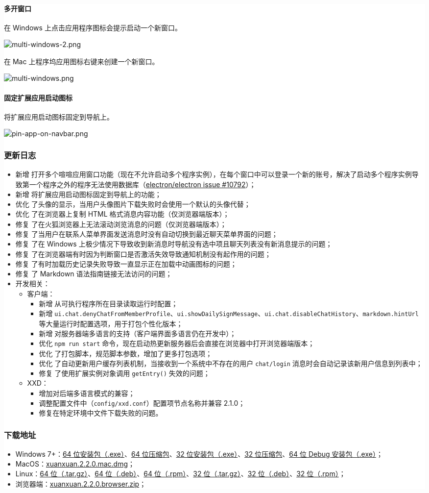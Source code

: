 #### 多开窗口

在 Windows 上点击应用程序图标会提示启动一个新窗口。

![multi-windows-2.png](https://raw.githubusercontent.com/easysoft/xuanxuan/master/docs/imgs/multi-windows-2.png)

在 Mac 上程序坞应用图标右键来创建一个新窗口。

![multi-windows.png](https://raw.githubusercontent.com/easysoft/xuanxuan/master/docs/imgs/multi-windows.png)

#### 固定扩展应用启动图标

将扩展应用启动图标固定到导航上。

![pin-app-on-navbar.png](https://raw.githubusercontent.com/easysoft/xuanxuan/master/docs/imgs/pin-app-on-navbar.png)

### 更新日志

* 新增 打开多个喧喧应用窗口功能（现在不允许启动多个程序实例），在每个窗口中可以登录一个新的账号，解决了启动多个程序实例导致第一个程序之外的程序无法使用数据库（[electron/electron issue #10792](https://github.com/electron/electron/issues/10792)）；
* 新增 将扩展应用启动图标固定到导航上的功能；
* 优化 了头像的显示，当用户头像图片下载失败时会使用一个默认的头像代替；
* 优化 了在浏览器上复制 HTML 格式消息内容功能（仅浏览器端版本）；
* 修复 了在火狐浏览器上无法滚动浏览消息的问题（仅浏览器端版本）；
* 修复 了当用户在联系人菜单界面发送消息时没有自动切换到最近聊天菜单界面的问题；
* 修复 了在 Windows 上极少情况下导致收到新消息时导航没有选中项且聊天列表没有新消息提示的问题；
* 修复 了在浏览器端有时因为判断窗口是否激活失效导致通知机制没有起作用的问题；
* 修复 了有时加载历史记录失败导致一直显示正在加载中动画图标的问题；
* 修复 了 Markdown 语法指南链接无法访问的问题；
* 开发相关：
  * 客户端：
    * 新增 从可执行程序所在目录读取运行时配置；
    * 新增 `ui.chat.denyChatFromMemberProfile`、`ui.showDailySignMessage`、`ui.chat.disableChatHistory`、`markdown.hintUrl` 等大量运行时配置选项，用于打包个性化版本；
    * 新增 对服务器端多语言的支持（客户端界面多语言仍在开发中）；
    * 优化 `npm run start` 命令，现在启动热更新服务器后会直接在浏览器中打开浏览器端版本；
    * 优化 了打包脚本，规范脚本参数，增加了更多打包选项；
    * 优化 了自动更新用户缓存列表机制，当接收到一个系统中不存在的用户 `chat/login` 消息时会自动记录该新用户信息到列表中；
    * 修复 了使用扩展实例对象调用 `getEntry()` 失效的问题；
  * XXD：
    * 增加对后端多语言模式的兼容；
    * 调整配置文件中（`config/xxd.conf`）配置项节点名称并兼容 2.1.0；
    * 修复在特定环境中文件下载失败的问题。

### 下载地址

* Windows 7+：[64 位安装包（.exe）](http://dl.cnezsoft.com/xuanxuan/2.2.0/xuanxuan.2.2.0.win64.setup.exe)、[64 位压缩包](http://dl.cnezsoft.com/xuanxuan/2.2.0/xuanxuan.2.2.0.win64.zip.exe)、[32 位安装包（.exe）](http://dl.cnezsoft.com/xuanxuan/2.2.0/xuanxuan.2.2.0.win32.setup.exe)、[32 位压缩包](http://dl.cnezsoft.com/xuanxuan/2.2.0/xuanxuan.2.2.0.win32.zip.exe)、[64 位 Debug 安装包（.exe）](http://dl.cnezsoft.com/xuanxuan/2.2.0/xuanxuan.2.2.0.win.debug.setup.exe)；
* MacOS：[xuanxuan.2.2.0.mac.dmg](http://dl.cnezsoft.com/xuanxuan/2.2.0/xuanxuan.2.2.0.mac.dmg)；
* Linux：[64 位（.tar.gz）](http://dl.cnezsoft.com/xuanxuan/2.2.0/xuanxuan.2.2.0.linux.x64.tar.gz)、[64 位（.deb）](http://dl.cnezsoft.com/xuanxuan/2.2.0/xuanxuan.2.2.0.linux.amd64.deb)、[64 位（.rpm）](http://dl.cnezsoft.com/xuanxuan/2.2.0/xuanxuan.2.2.0.linux.x86_64.rpm)、[32 位（.tar.gz）](http://dl.cnezsoft.com/xuanxuan/2.2.0/xuanxuan.2.2.0.linux.ia32.tar.gz)、[32 位（.deb）](http://dl.cnezsoft.com/xuanxuan/2.2.0/xuanxuan.2.2.0.linux.i386.deb)、[32 位（.rpm）](http://dl.cnezsoft.com/xuanxuan/2.2.0/xuanxuan.2.2.0.linux.i686.rpm)；
* 浏览器端：[xuanxuan.2.2.0.browser.zip](http://dl.cnezsoft.com/xuanxuan/2.2.0/xuanxuan.2.2.0.browser.zip)；